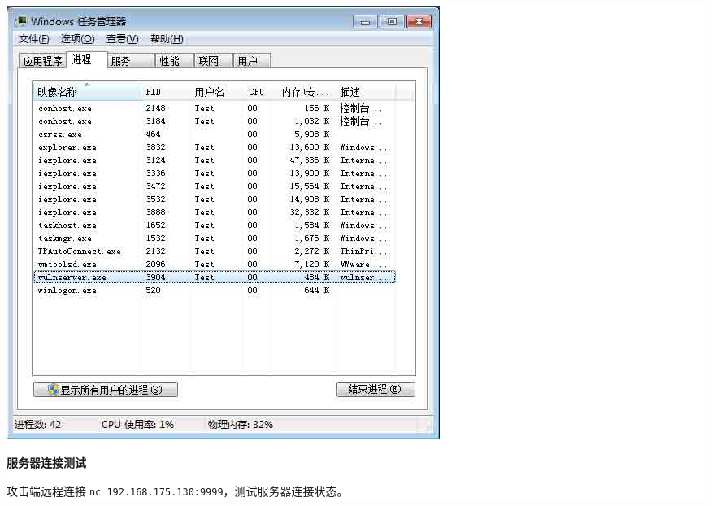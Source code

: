 ![enter image description here](img/img13_u1_png.jpg)

**服务器连接测试**

攻击端远程连接 `nc 192.168.175.130:9999`，测试服务器连接状态。
